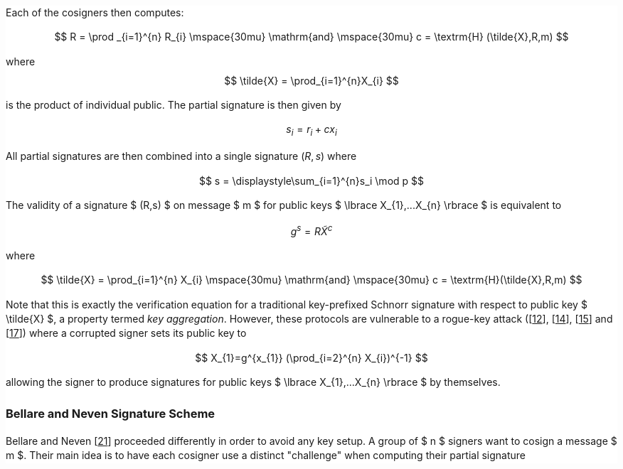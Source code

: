 Each of the cosigners then computes:  


$$
R = \prod _{i=1}^{n} R_{i} \mspace{30mu} \mathrm{and} \mspace{30mu} c = \textrm{H} (\tilde{X},R,m)
$$

where $$ \tilde{X} = \prod_{i=1}^{n}X_{i} $$

is the product of individual public. The partial signature is then given by

$$
s_{i} = r_{i}+cx_{i}
$$

All partial signatures are then combined into a single signature $(R,s)​$ where

$$
s = \displaystyle\sum_{i=1}^{n}s_i \mod p ​
$$

The validity of a signature $ (R,s) $ on message $ m $ for public keys $  \lbrace X_{1},...X_{n} \rbrace  $ is
equivalent to

$$
g^{s} = R\tilde{X}^{c}
$$

where

$$
\tilde{X} = \prod_{i=1}^{n} X_{i} \mspace{30mu} \mathrm{and} \mspace{30mu}  c = \textrm{H}(\tilde{X},R,m)
$$

Note that this is exactly the verification equation for a traditional key-prefixed Schnorr signature with respect to
public key $ \tilde{X} $, a property termed *key aggregation*.
However, these protocols are vulnerable to a rogue-key attack ([[12]], [[14]], [[15]] and [[17]]) where a corrupted
signer sets its public key to

$$
X_{1}=g^{x_{1}} (\prod_{i=2}^{n} X_{i})^{-1}
$$

allowing the signer to produce signatures for public keys $  \lbrace X_{1},...X_{n} \rbrace  ​$ by themselves.

### Bellare and Neven Signature Scheme

Bellare and Neven [[21]] proceeded differently in order to avoid any key setup. A group of $ n $ signers want to
cosign a message $ m $. Their main idea is to have each cosigner use a distinct "challenge" when computing their
partial signature


[1]: https://blockstream.com/2018/01/23/musig-key-aggregation-schnorr-signatures/
[2]: https://blockstream.com/2018/02/15/schnorr-signatures-bpase/
[3]: https://scinapse.io/papers/200023587/
[4]: https://eprint.iacr.org/2018/068.pdf
[5]: https://wiki.bitcoin.com/w/Multisignature
[6]: https://link.springer.com/article/10.1007/BF00196725
[7]: https://ed25519.cr.yp.to/ed25519-20110705.pdf
[8]: https://eprint.iacr.org/2015/996.pdf
[9]: https://eprint.iacr.org/2016/191.pdf
[10]: https://link.springer.com/content/pdf/10.1007%2FBFb0053435.pdf
[11]: https://ieeexplore.ieee.org/abstract/document/326780
[12]: https://link.springer.com/content/pdf/10.1007%2F978-0-387-34873-5_11.pdf
[13]: https://link.springer.com/chapter/10.1007/3-540-57332-1_11
[14]: https://link.springer.com/content/pdf/10.1007%2F3-540-68697-5_6.pdf
[15]: https://pdfs.semanticscholar.org/d412/e5ab35fd397931cef0f8202324308f44e545.pdf
[16]: http://search.ieice.org/bin/summary.php?id=e82-a_1_21&category=A&year=1999&lang=E&abst=
[17]: https://pdfs.semanticscholar.org/6bf4/f9450e7a8e31c106a8670b961de4735589cf.pdf
[18]: https://link.springer.com/content/pdf/10.1007%2F978-3-540-72540-4_13.pdf
[19]: https://www.iacr.org/archive/pkc2003/25670031/25670031.pdf
[20]: https://eprint.iacr.org/2006/096.pdf
[21]: https://cseweb.ucsd.edu/~mihir/papers/multisignatures-ccs.pdf
[22]: http://citeseerx.ist.psu.edu/viewdoc/download?doi=10.1.1.544.2947&rep=rep1&type=pdf
[23]: https://link.springer.com/article/10.1007/s10623-009-9313-z
[24]: https://arxiv.org/pdf/1503.08768.pdf
[25]: http://crypto.stanford.edu/~dabo/papers/aggreg.pdf
[26]: https://cseweb.ucsd.edu/~mihir/papers/agg.pdf
[27]: https://hovav.net/ucsd/dist/rsaagg.pdf
[28]: https://bitcoin.org/en/glossary/multisig
[29]: https://www.iacr.org/archive/tcc2009/54440456/54440456.pdf
[30]: https://people.eecs.berkeley.edu/~raluca/cs261-f15/readings/merkle.pdf
[31]: https://bitcointalk.org/index.php?topic=279249.0
[32]: https://cseweb.ucsd.edu/~mihir/papers/gq.pdf
[33]: https://eprint.iacr.org/2001/002.pdf
[34]: https://www.semanticscholar.org/paper/Okamoto-Beats-Schnorr%3A-On-the-Provable-Security-of-Drijvers-Edalatnejad/154938a12885ff30301129597ebe11dd153385bb